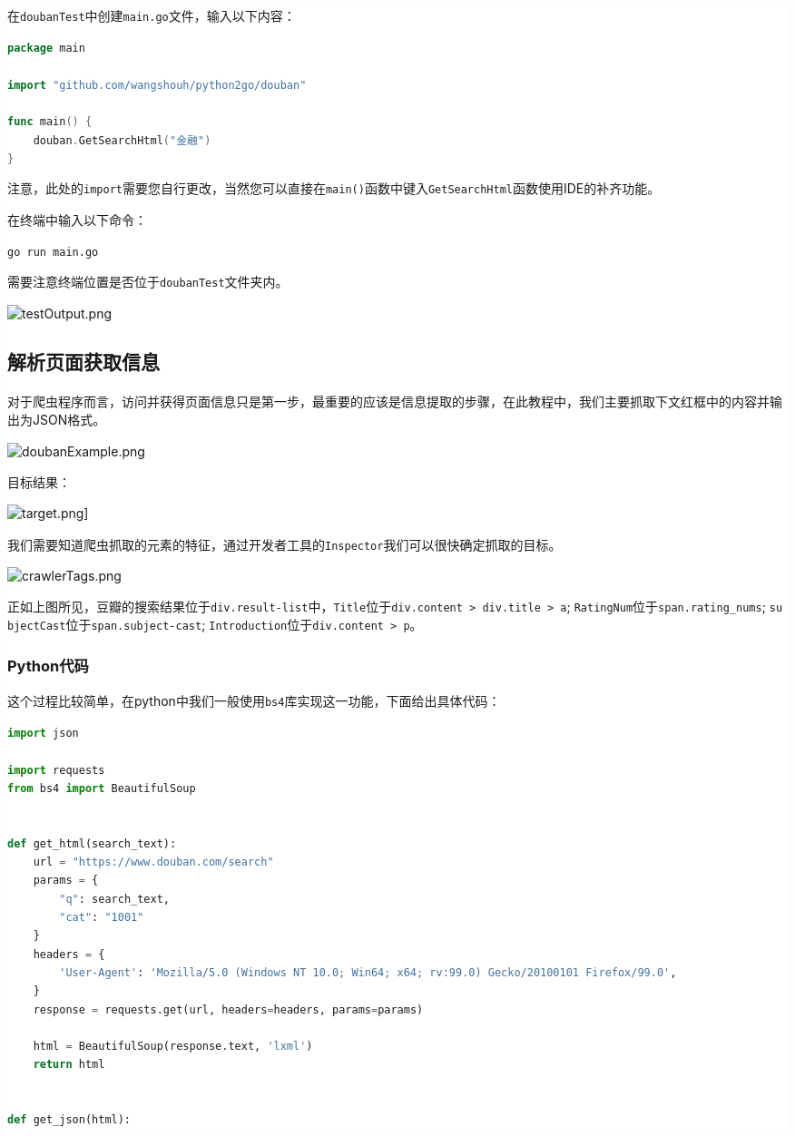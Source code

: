在`doubanTest`中创建`main.go`文件，输入以下内容：

```go
package main

import "github.com/wangshouh/python2go/douban"

func main() {
	douban.GetSearchHtml("金融")
}
```

注意，此处的`import`需要您自行更改，当然您可以直接在`main()`函数中键入`GetSearchHtml`函数使用IDE的补齐功能。

在终端中输入以下命令：
```bash
go run main.go
```

需要注意终端位置是否位于`doubanTest`文件夹内。

![testOutput.png](https://img.wang.232232.xyz/img/2022/07/05/testOutput.png)

## 解析页面获取信息

对于爬虫程序而言，访问并获得页面信息只是第一步，最重要的应该是信息提取的步骤，在此教程中，我们主要抓取下文红框中的内容并输出为JSON格式。

![doubanExample.png](https://img.wang.232232.xyz/img/2022/07/05/doubanExample.png)

目标结果：

![target.png](https://img.wang.232232.xyz/img/2022/07/05/target.png)]

我们需要知道爬虫抓取的元素的特征，通过开发者工具的`Inspector`我们可以很快确定抓取的目标。

![crawlerTags.png](https://img.wang.232232.xyz/img/2022/07/05/crawlerTagsd85312b28a70413e.png)

正如上图所见，豆瓣的搜索结果位于`div.result-list`中，`Title`位于`div.content > div.title > a`; `RatingNum`位于`span.rating_nums`; `subjectCast`位于`span.subject-cast`; `Introduction`位于`div.content > p`。

### Python代码

这个过程比较简单，在python中我们一般使用`bs4`库实现这一功能，下面给出具体代码：

```python
import json

import requests
from bs4 import BeautifulSoup


def get_html(search_text):
    url = "https://www.douban.com/search"
    params = {
        "q": search_text,
        "cat": "1001"
    }
    headers = {
        'User-Agent': 'Mozilla/5.0 (Windows NT 10.0; Win64; x64; rv:99.0) Gecko/20100101 Firefox/99.0',
    }
    response = requests.get(url, headers=headers, params=params)

    html = BeautifulSoup(response.text, 'lxml')
    return html


def get_json(html):
```